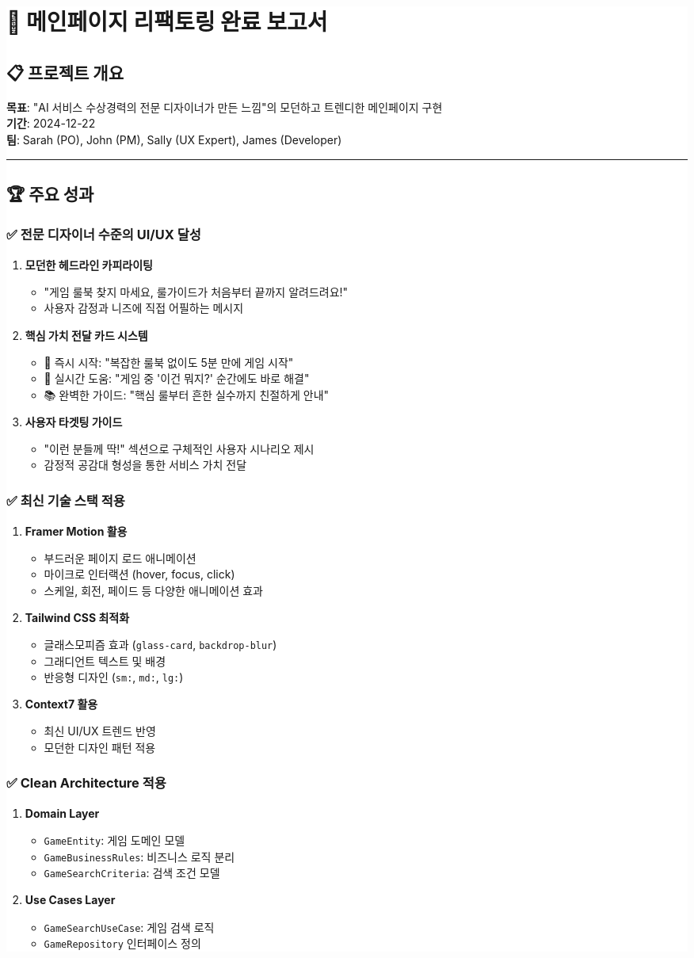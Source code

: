 # 🎲 메인페이지 리팩토링 완료 보고서

## 📋 프로젝트 개요

**목표**: "AI 서비스 수상경력의 전문 디자이너가 만든 느낌"의 모던하고 트렌디한 메인페이지 구현  
**기간**: 2024-12-22  
**팀**: Sarah (PO), John (PM), Sally (UX Expert), James (Developer)  

---

## 🏆 주요 성과

### ✅ **전문 디자이너 수준의 UI/UX 달성**

1. **모던한 헤드라인 카피라이팅**
   - "게임 룰북 찾지 마세요, 룰가이드가 처음부터 끝까지 알려드려요!"
   - 사용자 감정과 니즈에 직접 어필하는 메시지

2. **핵심 가치 전달 카드 시스템**
   - 🚀 즉시 시작: "복잡한 룰북 없이도 5분 만에 게임 시작"
   - 💬 실시간 도움: "게임 중 '이건 뭐지?' 순간에도 바로 해결"
   - 📚 완벽한 가이드: "핵심 룰부터 흔한 실수까지 친절하게 안내"

3. **사용자 타겟팅 가이드**
   - "이런 분들께 딱!" 섹션으로 구체적인 사용자 시나리오 제시
   - 감정적 공감대 형성을 통한 서비스 가치 전달

### ✅ **최신 기술 스택 적용**

1. **Framer Motion 활용**
   - 부드러운 페이지 로드 애니메이션
   - 마이크로 인터랙션 (hover, focus, click)
   - 스케일, 회전, 페이드 등 다양한 애니메이션 효과

2. **Tailwind CSS 최적화**
   - 글래스모피즘 효과 (`glass-card`, `backdrop-blur`)
   - 그래디언트 텍스트 및 배경
   - 반응형 디자인 (`sm:`, `md:`, `lg:`)

3. **Context7 활용**
   - 최신 UI/UX 트렌드 반영
   - 모던한 디자인 패턴 적용

### ✅ **Clean Architecture 적용**

1. **Domain Layer**
   - `GameEntity`: 게임 도메인 모델
   - `GameBusinessRules`: 비즈니스 로직 분리
   - `GameSearchCriteria`: 검색 조건 모델

2. **Use Cases Layer**
   - `GameSearchUseCase`: 게임 검색 로직
   - `GameRepository` 인터페이스 정의
